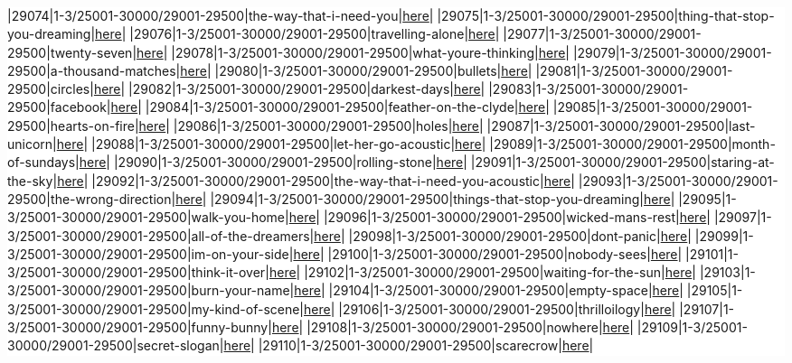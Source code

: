 |29074|1-3/25001-30000/29001-29500|the-way-that-i-need-you|[here](https://cdn.jsdelivr.net/gh/guitarchord/c1-3/25001-30000/29001-29500/the-way-that-i-need-you.webp)|
|29075|1-3/25001-30000/29001-29500|thing-that-stop-you-dreaming|[here](https://cdn.jsdelivr.net/gh/guitarchord/c1-3/25001-30000/29001-29500/thing-that-stop-you-dreaming.webp)|
|29076|1-3/25001-30000/29001-29500|travelling-alone|[here](https://cdn.jsdelivr.net/gh/guitarchord/c1-3/25001-30000/29001-29500/travelling-alone.webp)|
|29077|1-3/25001-30000/29001-29500|twenty-seven|[here](https://cdn.jsdelivr.net/gh/guitarchord/c1-3/25001-30000/29001-29500/twenty-seven.webp)|
|29078|1-3/25001-30000/29001-29500|what-youre-thinking|[here](https://cdn.jsdelivr.net/gh/guitarchord/c1-3/25001-30000/29001-29500/what-youre-thinking.webp)|
|29079|1-3/25001-30000/29001-29500|a-thousand-matches|[here](https://cdn.jsdelivr.net/gh/guitarchord/c1-3/25001-30000/29001-29500/a-thousand-matches.webp)|
|29080|1-3/25001-30000/29001-29500|bullets|[here](https://cdn.jsdelivr.net/gh/guitarchord/c1-3/25001-30000/29001-29500/bullets.webp)|
|29081|1-3/25001-30000/29001-29500|circles|[here](https://cdn.jsdelivr.net/gh/guitarchord/c1-3/25001-30000/29001-29500/circles.webp)|
|29082|1-3/25001-30000/29001-29500|darkest-days|[here](https://cdn.jsdelivr.net/gh/guitarchord/c1-3/25001-30000/29001-29500/darkest-days.webp)|
|29083|1-3/25001-30000/29001-29500|facebook|[here](https://cdn.jsdelivr.net/gh/guitarchord/c1-3/25001-30000/29001-29500/facebook.webp)|
|29084|1-3/25001-30000/29001-29500|feather-on-the-clyde|[here](https://cdn.jsdelivr.net/gh/guitarchord/c1-3/25001-30000/29001-29500/feather-on-the-clyde.webp)|
|29085|1-3/25001-30000/29001-29500|hearts-on-fire|[here](https://cdn.jsdelivr.net/gh/guitarchord/c1-3/25001-30000/29001-29500/hearts-on-fire.webp)|
|29086|1-3/25001-30000/29001-29500|holes|[here](https://cdn.jsdelivr.net/gh/guitarchord/c1-3/25001-30000/29001-29500/holes.webp)|
|29087|1-3/25001-30000/29001-29500|last-unicorn|[here](https://cdn.jsdelivr.net/gh/guitarchord/c1-3/25001-30000/29001-29500/last-unicorn.webp)|
|29088|1-3/25001-30000/29001-29500|let-her-go-acoustic|[here](https://cdn.jsdelivr.net/gh/guitarchord/c1-3/25001-30000/29001-29500/let-her-go-acoustic.webp)|
|29089|1-3/25001-30000/29001-29500|month-of-sundays|[here](https://cdn.jsdelivr.net/gh/guitarchord/c1-3/25001-30000/29001-29500/month-of-sundays.webp)|
|29090|1-3/25001-30000/29001-29500|rolling-stone|[here](https://cdn.jsdelivr.net/gh/guitarchord/c1-3/25001-30000/29001-29500/rolling-stone.webp)|
|29091|1-3/25001-30000/29001-29500|staring-at-the-sky|[here](https://cdn.jsdelivr.net/gh/guitarchord/c1-3/25001-30000/29001-29500/staring-at-the-sky.webp)|
|29092|1-3/25001-30000/29001-29500|the-way-that-i-need-you-acoustic|[here](https://cdn.jsdelivr.net/gh/guitarchord/c1-3/25001-30000/29001-29500/the-way-that-i-need-you-acoustic.webp)|
|29093|1-3/25001-30000/29001-29500|the-wrong-direction|[here](https://cdn.jsdelivr.net/gh/guitarchord/c1-3/25001-30000/29001-29500/the-wrong-direction.webp)|
|29094|1-3/25001-30000/29001-29500|things-that-stop-you-dreaming|[here](https://cdn.jsdelivr.net/gh/guitarchord/c1-3/25001-30000/29001-29500/things-that-stop-you-dreaming.webp)|
|29095|1-3/25001-30000/29001-29500|walk-you-home|[here](https://cdn.jsdelivr.net/gh/guitarchord/c1-3/25001-30000/29001-29500/walk-you-home.webp)|
|29096|1-3/25001-30000/29001-29500|wicked-mans-rest|[here](https://cdn.jsdelivr.net/gh/guitarchord/c1-3/25001-30000/29001-29500/wicked-mans-rest.webp)|
|29097|1-3/25001-30000/29001-29500|all-of-the-dreamers|[here](https://cdn.jsdelivr.net/gh/guitarchord/c1-3/25001-30000/29001-29500/all-of-the-dreamers.webp)|
|29098|1-3/25001-30000/29001-29500|dont-panic|[here](https://cdn.jsdelivr.net/gh/guitarchord/c1-3/25001-30000/29001-29500/dont-panic.webp)|
|29099|1-3/25001-30000/29001-29500|im-on-your-side|[here](https://cdn.jsdelivr.net/gh/guitarchord/c1-3/25001-30000/29001-29500/im-on-your-side.webp)|
|29100|1-3/25001-30000/29001-29500|nobody-sees|[here](https://cdn.jsdelivr.net/gh/guitarchord/c1-3/25001-30000/29001-29500/nobody-sees.webp)|
|29101|1-3/25001-30000/29001-29500|think-it-over|[here](https://cdn.jsdelivr.net/gh/guitarchord/c1-3/25001-30000/29001-29500/think-it-over.webp)|
|29102|1-3/25001-30000/29001-29500|waiting-for-the-sun|[here](https://cdn.jsdelivr.net/gh/guitarchord/c1-3/25001-30000/29001-29500/waiting-for-the-sun.webp)|
|29103|1-3/25001-30000/29001-29500|burn-your-name|[here](https://cdn.jsdelivr.net/gh/guitarchord/c1-3/25001-30000/29001-29500/burn-your-name.webp)|
|29104|1-3/25001-30000/29001-29500|empty-space|[here](https://cdn.jsdelivr.net/gh/guitarchord/c1-3/25001-30000/29001-29500/empty-space.webp)|
|29105|1-3/25001-30000/29001-29500|my-kind-of-scene|[here](https://cdn.jsdelivr.net/gh/guitarchord/c1-3/25001-30000/29001-29500/my-kind-of-scene.webp)|
|29106|1-3/25001-30000/29001-29500|thrilloilogy|[here](https://cdn.jsdelivr.net/gh/guitarchord/c1-3/25001-30000/29001-29500/thrilloilogy.webp)|
|29107|1-3/25001-30000/29001-29500|funny-bunny|[here](https://cdn.jsdelivr.net/gh/guitarchord/c1-3/25001-30000/29001-29500/funny-bunny.webp)|
|29108|1-3/25001-30000/29001-29500|nowhere|[here](https://cdn.jsdelivr.net/gh/guitarchord/c1-3/25001-30000/29001-29500/nowhere.webp)|
|29109|1-3/25001-30000/29001-29500|secret-slogan|[here](https://cdn.jsdelivr.net/gh/guitarchord/c1-3/25001-30000/29001-29500/secret-slogan.webp)|
|29110|1-3/25001-30000/29001-29500|scarecrow|[here](https://cdn.jsdelivr.net/gh/guitarchord/c1-3/25001-30000/29001-29500/scarecrow.webp)|